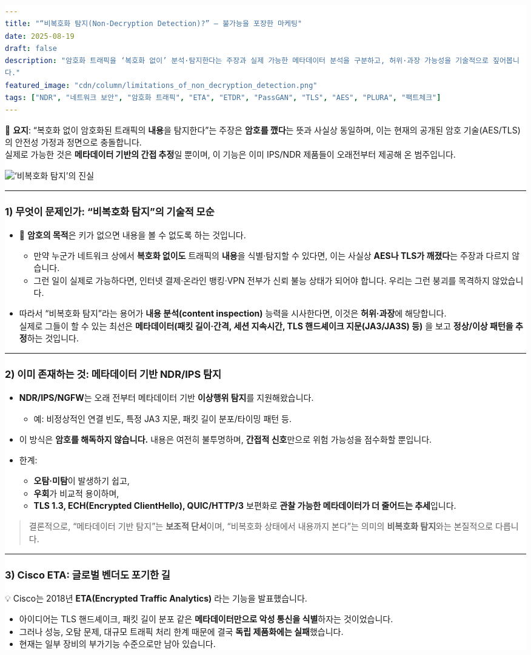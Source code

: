 ```yaml
---
title: "“비복호화 탐지(Non-Decryption Detection)?” — 불가능을 포장한 마케팅"
date: 2025-08-19
draft: false
description: "암호화 트래픽을 ‘복호화 없이’ 분석·탐지한다는 주장과 실제 가능한 메타데이터 분석을 구분하고, 허위·과장 가능성을 기술적으로 짚어봅니다."
featured_image: "cdn/column/limitations_of_non_decryption_detection.png"
tags: ["NDR", "네트워크 보안", "암호화 트래픽", "ETA", "ETDR", "PassGAN", "TLS", "AES", "PLURA", "팩트체크"]
---
```


🔐 **요지**: “복호화 없이 암호화된 트래픽의 **내용**을 탐지한다”는 주장은 **암호를 깼다**는 뜻과 사실상 동일하며, 이는 현재의 공개된 암호 기술(AES/TLS)의 안전성 가정과 정면으로 충돌합니다.  
실제로 가능한 것은 **메타데이터 기반의 간접 추정**일 뿐이며, 이 기능은 이미 IPS/NDR 제품들이 오래전부터 제공해 온 범주입니다.  

![‘비복호화 탐지’의 진실](https://blog.plura.io/cdn/column/limitations_of_non_decryption_detection.png)



---

### 1) 무엇이 문제인가: “비복호화 탐지”의 기술적 모순

* 🧩 **암호의 목적**은 키가 없으면 내용을 볼 수 없도록 하는 것입니다.
  * 만약 누군가 네트워크 상에서 **복호화 없이도** 트래픽의 **내용**을 식별·탐지할 수 있다면, 이는 사실상 **AES나 TLS가 깨졌다**는 주장과 다르지 않습니다.
  * 그런 일이 실제로 가능하다면, 인터넷 결제·온라인 뱅킹·VPN 전부가 신뢰 불능 상태가 되어야 합니다. 우리는 그런 붕괴를 목격하지 않았습니다.

* 따라서 “비복호화 탐지”라는 용어가 **내용 분석(content inspection)** 능력을 시사한다면, 이것은 **허위·과장**에 해당합니다.  
  실제로 그들이 할 수 있는 최선은 **메타데이터(패킷 길이·간격, 세션 지속시간, TLS 핸드셰이크 지문(JA3/JA3S) 등)** 을 보고 **정상/이상 패턴을 추정**하는 것입니다.

---

### 2) 이미 존재하는 것: 메타데이터 기반 NDR/IPS 탐지

* **NDR/IPS/NGFW**는 오래 전부터 메타데이터 기반 **이상행위 탐지**를 지원해왔습니다.  
  * 예: 비정상적인 연결 빈도, 특정 JA3 지문, 패킷 길이 분포/타이밍 패턴 등.

* 이 방식은 **암호를 해독하지 않습니다.** 내용은 여전히 불투명하며, **간접적 신호**만으로 위험 가능성을 점수화할 뿐입니다.

* 한계:
  * **오탐·미탐**이 발생하기 쉽고,  
  * **우회**가 비교적 용이하며,  
  * **TLS 1.3, ECH(Encrypted ClientHello), QUIC/HTTP/3** 보편화로 **관찰 가능한 메타데이터가 더 줄어드는 추세**입니다.

> 결론적으로, “메타데이터 기반 탐지”는 **보조적 단서**이며, “비복호화 상태에서 내용까지 본다”는 의미의 **비복호화 탐지**와는 본질적으로 다릅니다.

---

### 3) Cisco ETA: 글로벌 벤더도 포기한 길

💡 Cisco는 2018년 **ETA(Encrypted Traffic Analytics)** 라는 기능을 발표했습니다.  
- 아이디어는 TLS 핸드셰이크, 패킷 길이 분포 같은 **메타데이터만으로 악성 통신을 식별**하자는 것이었습니다.  
- 그러나 성능, 오탐 문제, 대규모 트래픽 처리 한계 때문에 결국 **독립 제품화에는 실패**했습니다.  
- 현재는 일부 장비의 부가기능 수준으로만 남아 있습니다.  
